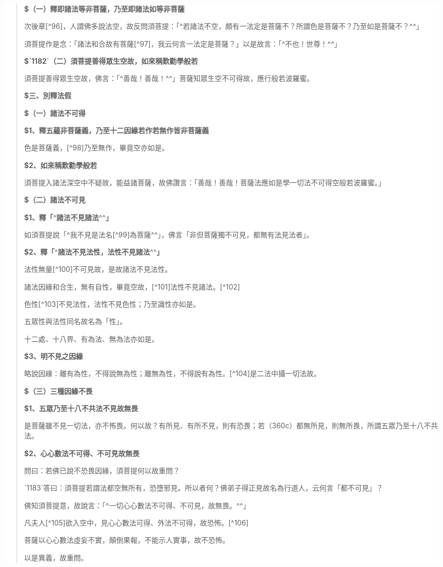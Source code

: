 > **\$（一）釋即諸法等非菩薩，乃至即諸法如等非菩薩**
>
> 次後章[^96]，人謂佛多說法空，故反問須菩提：「\^若諸法不空，頗有一法定是菩薩不？所謂色是菩薩不？乃至如是菩薩不？\^\^」
>
> 須菩提作是念：「諸法和合故有菩薩[^97]，我云何言一法定是菩薩？」以是故言：「\^不也！世尊！\^\^」
>
> **\$\`1182\`（二）須菩提善得眾生空故，如來稱歎勸學般若**
>
> 須菩提善得眾生空故，佛言：「\^善哉！善哉！\^\^」菩薩知眾生空不可得故，應行般若波羅蜜。
>
> **\$三、別釋法假**
>
> **\$（一）諸法不可得**
>
> **\$1、釋五蘊非菩薩義，乃至十二因緣若作若無作皆非菩薩義**
>
> 色是菩薩義，[^98]乃至無作，畢竟空亦如是。
>
> **\$2、如來稱歎勸學般若**
>
> 須菩提入諸法深空中不疑故，能益諸菩薩，故佛讚言：「善哉！善哉！菩薩法應如是學一切法不可得空般若波羅蜜。」
>
> **\$（二）諸法不可見**
>
> **\$1、釋「**\^**諸法不見諸法**\^\^**」**
>
> 如須菩提說「\^我不見是法名[^99]為菩薩\^\^」，佛言「非但菩薩獨不可見，都無有法見法者」。
>
> **\$2、釋「**\^**諸法不見法性，法性不見諸法**\^\^**」**
>
> 法性無量[^100]不可見故，是故諸法不見法性。
>
> 諸法因緣和合生，無有自性，畢竟空故，[^101]法性不見諸法。[^102]
>
> 色性[^103]不見法性，法性不見色性；乃至識性亦如是。
>
> 五眾性與法性同名故名為「性」。
>
> 十二處、十八界、有為法、無為法亦如是。
>
> **\$3、明不見之因緣**
>
> 略說因緣：離有為性，不得說無為性；離無為性，不得說有為性。[^104]是二法中攝一切法故。
>
> **\$（三）三種因緣不畏**
>
> **\$1、五眾乃至十八不共法不見故無畏**
>
> 是菩薩雖不見一切法，亦不怖畏。何以故？有所見、有所不見，則有恐畏；若（360c）都無所見，則無所畏，所謂五眾乃至十八不共法。
>
> **\$2、心心數法不可得、不可見故無畏**
>
> 問曰：若佛已說不恐畏因緣，須菩提何以故重問？
>
> \`1183\`答曰：須菩提若謂法都空無所有，恐墮邪見。所以者何？佛弟子得正見故名為行道人，云何言「都不可見」？
>
> 佛知須菩提意，故說言：「\^一切心心數法不可得、不可見，故無畏。\^\^」
>
> 凡夫人[^105]欲入空中，見心心數法可得、外法不可得，故恐怖。[^106]
>
> 菩薩以心心數法虛妄不實，顛倒果報，不能示人實事，故不恐怖。
>
> 以是異義，故重問。
>

[^1]: 三假：名假、受假、法假，參見印順法師，《成佛之道》（增注本），pp.342-345；《空之探究》，pp.233-242。
[^2]: 本卷經與論分別加科判，經以標楷體標示，論以新細明體標示。
[^3]: 印順法師，《初期大乘佛教之起源與開展》，pp.635-636：
[^4]: 敢：4.謙詞，猶冒昧。《儀禮‧士虞禮》："敢用絜牲剛鬣。"鄭玄
[^5]: 佛所說法不違法相（性）。（印順法師，《大智度論筆記》［E001］p.284）
[^6]: 《大智度論疏》卷17：「\^**爾時慧命須菩提白佛言**已下，即是品之大分第二，明善吉承命請示說儀。此中就三假明義，凡有二請：一、言**菩薩、菩薩字，何等法名菩薩**者，此一請意就名假、受假明其請示之義。言菩薩字者即是名假，菩薩者即是受假──此之二法皆空，但是字名，為誰說也？第二、**世尊！我不見是法，云何教菩薩**已下，此意然法假請示說之義。如五陰成人，陰是法假；人既為五法所成，故名受段^※^；人上更設其名，故名為法假。如四塵成諸支，諸支中有樹名，屬於名假也。\^\^」（卍新續藏46，856b16-24）
[^7]: 〔字〕－【宋】【宮】【聖】【石】。（大正25，357d，n.9）
[^8]: 《大般若波羅蜜多經》卷406〈6 善現品〉：
[^9]: 《大智度論疏》卷17：「\^**譬如我名**已下，就十六神我明不淨時生空，即是**明名假義**也。\^\^」（卍新續藏46，856c23-24）
[^10]: 〔者〕－【宋】【元】【明】【宮】【聖】【石】。（大正25，357d，n.11）
[^11]: 我乃至見者十六種異名之解釋，參見《大智度論》卷35〈3
[^12]: 《大智度論疏》卷17：「\^**譬如身知合故**已下，次**就身明受假義**也。\^\^」（卍新續藏46，857a1）
[^13]: （1）比對《光讚經》卷2〈6
[^14]: 《大智度論疏》卷17：「\^**譬如色**已下，次就五陰明法假義也。\^\^」（卍新續藏46，857a1-2）
[^15]: 《大智度論疏》卷17：「\^**譬如眼**下，次就十二入明法假義也。\^\^」（卍新續藏46，857a2-3）
[^16]: 《大智度論疏》卷17：「\^**眼界**已下，次就十八界明假法假義也。\^\^」（卍新續藏46，857a3-4）
[^17]: 〔亦〕－【宋】【元】【明】【宮】。（大正25，357d，n.13）
[^18]: 《大智度論疏》卷17：「\^**譬如內身**已下，復別就人明受假義。下論云：菩薩有二種，一者是坐^※^禪菩薩，二者是讀經菩薩；此當是據菩薩兩德明之，故云二種。今言**如內身**者，據坐禪菩薩明於假義；下言**如外物草木等**者，據讀經菩薩明於假義也。\^\^」（卍新續藏46，857a6-10）
[^19]: 項：1.頸的後部，亦泛指頸。（《漢語大詞典》（十二），p.229）
[^20]: 肋：肋骨，胸部的兩側。（《漢語大詞典》（六），p.1167）
[^21]: （1）髀＝脛【石】。（大正25，357d，n.15）
[^22]: （1）膊＝\[跳-兆+尃\]【元】【明】【石】。（大正25，357d，n.16）
[^23]: 〔如〕－【宋】【元】【明】【宮】【聖】【石】。（大正25，357d，n.17）
[^24]: 〔字〕－【宋】【元】【明】【宮】【聖】【石】。（大正25，357d，n.19）
[^25]: 〔故〕－【宋】【元】【明】【宮】【聖】【石】。（大正25，357d，n.20）
[^26]: （1）《光讚經》卷2〈6
[^27]: 《大智度論疏》卷17：「\^**譬夢、嚮**已不復有疑言，上既言過去佛但有名字，現在佛不然，故此文來，以喻明之，意去三世皆爾也。\^\^」（卍新續藏46，857a15-17）
[^28]: （1）《光讚經》卷2：「\^譬如，須菩提！呼聲之響，又如鏡像、幻、化、野馬，如來解說一切諸法皆猶如化，但假有號，其號不起不滅，倚託為名而有言聲，其名無內、無外、不處兩間。\^\^」（大正8，163a4-8）
[^29]: 本卷經與論分別加科判，經以標楷體標示，論以新細明體標示。
[^30]: 釋疑：小果宣說大教疑。（印順法師，《大智度論筆記》［D019］p.262）
[^31]: 參見《大智度論》卷40〈6
[^32]: 《大智度論疏》卷17：「\^**復次佛威德**已下，明如來道德特尊，眾所畏忌，設有問難，不能盡情，故命弟子說，令得盡誠義論，故命善吉也。\^\^」（卍新續藏46，857a24-b2）
[^33]: 《大智度論疏》卷17：「\^**復次佛知眾中**已下，明知眾心所疑，而畏不敢問；若命善吉令說^※^，則能問難論難法相故，問情亦盡，解釋亦明故，所以致命也。**所以者何**已下，還為釋成上義。上云畏難，今云何故畏難？正見為佛身高大，而舌覆三千、無量光明，持尊威重，為此畏難。雖復懷疑而不能致問也。\^\^」（卍新續藏46，857b3-8）
[^34]: ┌一、共聲聞菩薩合說
[^35]: 參見印順法師，《初期大乘佛教之起源與開展》pp.1326-1327：
[^36]: 弟子所說即是佛說：佛前說故，依佛得故。（印順法師，《大智度論筆記》［E001］p.284）
[^37]: （1）斛＝\[百\*升\]【石】。（大正25，358d，n.1）
[^38]: 甚深般若非二乘境。（印順法師，《大智度論筆記》〔E001〕p.284）
[^39]: 令＝今【宮】【聖】【石】。（大正25，358d，n.5）
[^40]: 《大智度論疏》卷17：「\^**今須菩提**已下，次釋大分中第二須菩提兩問請示說之儀經文也。**菩薩不可得**者，以受假施說故，無菩薩，為誰說？**字不可得**故名假施說，則無菩薩名。**般若不可得**故，法施說則無，無有法，凡說何等？以此三事假空故請求示說也。\^\^」（卍新續藏46，857b22-c3）
[^41]: 三事不可得。（印順法師，《大智度論筆記》［J043］p.531）
[^42]: 善吉：即須菩提。
[^43]: ┌著心說
[^44]: 名＝有【宋】【元】【明】【宮】。（大正25，358d，n.6）
[^45]: ┌一、義一名二^※^，一多不相即故
[^46]: （1）二法：名，義。（印順法師，《大智度論筆記》［B001］p.104，［J043］p.531）
[^47]: 色蘊：照是造色，燒是火大。（印順法師，《大智度論筆記》［D001］p.236）
[^48]: 《大智度論疏》卷17：「\^火明屬造色，火熱屬火大也。**無第三業**者，業者是作義，言火除燒照已，更無第三作用，故云無業也。\^\^」（卍新續藏46，857c18-21）
[^49]: 《大智度論疏》卷17：「\^**是火不在內**已下，第二次復推之。此初就內法中推，凡有二周：一以二法來破，二以燒口來破。火是一，不應名燒復名照，故云義以^※^名二法不相合也。\^\^」（卍新續藏46，857c23-858a1）
[^50]: 有＋（不）【元】【聖】【石】。（大正25，358d，n.13）
[^51]: 有為：必有依處。（印順法師，《大智度論筆記》［D001］p.237）
[^52]: 《大智度論疏》卷17：「\^喚火時不燒口，故云字不在內。喚火時不得水故，故字不在外。內外既無，故云不在中間也。\^\^」（卍新續藏46，856c20-22）
[^53]: 《大智度論疏》卷17：「\^**菩薩如是**已下，上既破名假竟，今次況釋，明受假空無，推於受假唯是名色，但於名色中強名菩薩；若實有菩薩，應有第三事也。\^\^」（卍新續藏46，858a4-6）
[^54]: 破我：約名色破。（印順法師，《大智度論筆記》［D001］p.238）
[^55]: 破我：名異色異，離此無餘。（印順法師，《大智度論筆記》［D001］p.237）
[^56]: 《大智度論疏》卷17：「\^**佛說譬喻**已下，明以法喻法，釋受假義也。\^\^」（卍新續藏46，858a7）
[^57]: （1）假名：和合故有，不生不滅，但以世間名字故說，名字不在內外中間。（印順法師，《大智度論筆記》〔D008〕p.249）
[^58]: 我無法有之計。（印順法師，《大智度論筆記》［D001］p.237）
[^59]: （1）參見《大智度論》卷42〈9
[^60]: 無本。（印順法師，《大智度論筆記》［D001］p.237）
[^61]: 十喻，參見《摩訶般若波羅蜜經》卷1〈1
[^62]: 參見《大智度論》卷6〈1
[^63]: 波羅聶提：可知。（印順法師，《大智度論筆記》［I045］p.452）
[^64]: ┌法假------五眾
[^65]: ┌從法有法名法假（法）─── 眾微和合有粗法生，如細色成粗色。
[^66]: 椽（\^ㄔㄨㄢˊ\^\^）：1.椽子。（《漢語大詞典》（四），p.1200）
[^68]: 空＝立【元】【明】。（大正25，358d，n.25）
[^69]: 實相：即法及名，立般若中。（印順法師，《大智度論筆記》［E001］p.284）
[^70]: ［隋］吉藏，《大品經義疏》卷4：「\^問：此品何故前破一切名字？答：今轉教大眾言有教可轉故，今明名字一切處求不可得，豈有教可轉？知如此無教則是教菩薩也。就此為五：一、令菩薩作**無分別觀**破菩薩名，二、令作**實相觀**得實相慧，三、**無依著觀**，四、**作此觀□果**，五、**結勸菩薩學**也。\^\^」（卍新續藏24，229c2-6）
[^71]: 《大智度論疏》卷17：「\^**復次須菩提**已下，就如來述成答善吉初問請示之意中，總明三假已竟；今此文來，亦由是答初問。而論家處分言：從此已去，是第二別明三假，此初先別釋名假。\^\^」（卍新續藏46，858b6-9）
[^72]: 〔時〕－【宋】【元】【明】【宮】【聖】【石】。（大正25，358d，n.26）
[^73]: 《大智度論疏》卷17：「\^**不作分別**者，不分別言此名在無為法上，其由採盡虗空，空中鳥跡。法既是無，名無所寄也。\^\^」（卍新續藏46，858b18-20）
[^74]: （1）《大品經義疏》卷4：「\^**住不壞法**者，若分別常無常，則是未曾常無常亦作常無常，豈非壞法相！以住實觀中修一切，今不見能修可人、所修可法，觀體亦不見名也。\^\^」（卍新續藏24，229c18-21）
[^75]: 實相：無垢無淨。（印順法師，《大智度論筆記》［E001］p.284）
[^76]: 《大智度論疏》卷17：「\^**知假名字**已下，第二復一一歷法，就不著門明名假義也。\^\^」（卍新續藏46，858b24-c1）
[^77]: 神通遊化：為成熟眾生，為嚴淨佛土，為見佛供養，為聞佛說法。（印順法師，《大智度論筆記》〔B002〕p.106）
[^78]: 《大品經義疏》卷4：「\^一、就有以明**則**^※^離俱無菩薩。\^\^」（卍新續藏24，230b20-21）
[^79]: 《大智度論疏》卷17：「\^**須菩提於汝意云何**已下，上就佛但說法空，為此義故，論意云：此下已去，第二、佛反問善吉以明生空，而即是**別釋受假**之義。\^\^」（卍新續藏46，858c4-6）
[^80]: 《大品經義疏》卷4：「\^二、就如**則**^※^離俱無菩薩。\^\^」（卍新續藏24，230b21）
[^81]: 參見《大般若波羅蜜多經》卷406〈6
[^82]: 參見《大般若波羅蜜多經》卷406〈6
